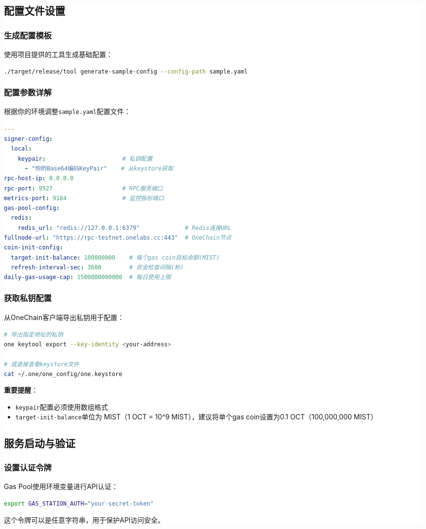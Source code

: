 ## 配置文件设置

### 生成配置模板
使用项目提供的工具生成基础配置：
```bash
./target/release/tool generate-sample-config --config-path sample.yaml
```

### 配置参数详解
根据你的环境调整`sample.yaml`配置文件：
```yaml
---
signer-config:
  local:
    keypair:                      # 私钥配置
      - "你的Base64编码KeyPair"    # 从keystore获取
rpc-host-ip: 0.0.0.0
rpc-port: 9527                    # RPC服务端口
metrics-port: 9184                # 监控指标端口
gas-pool-config:
  redis:
    redis_url: "redis://127.0.0.1:6379"             # Redis连接URL
fullnode-url: "https://rpc-testnet.onelabs.cc:443"  # OneChain节点
coin-init-config:
  target-init-balance: 100000000    # 每个gas coin目标余额(MIST) 
  refresh-interval-sec: 3600        # 资金检查间隔(秒)
daily-gas-usage-cap: 1500000000000  # 每日使用上限
```

### 获取私钥配置
从OneChain客户端导出私钥用于配置：
```bash
# 导出指定地址的私钥
one keytool export --key-identity <your-address>

# 或直接查看keystore文件
cat ~/.one/one_config/one.keystore
```
**重要提醒**：
- `keypair`配置必须使用数组格式
- `target-init-balance`单位为 MIST（1 OCT = 10^9 MIST），建议将单个gas coin设置为0.1 OCT（100,000,000 MIST）

## 服务启动与验证

### 设置认证令牌
Gas Pool使用环境变量进行API认证：
```bash
export GAS_STATION_AUTH="your-secret-token"
```
这个令牌可以是任意字符串，用于保护API访问安全。
